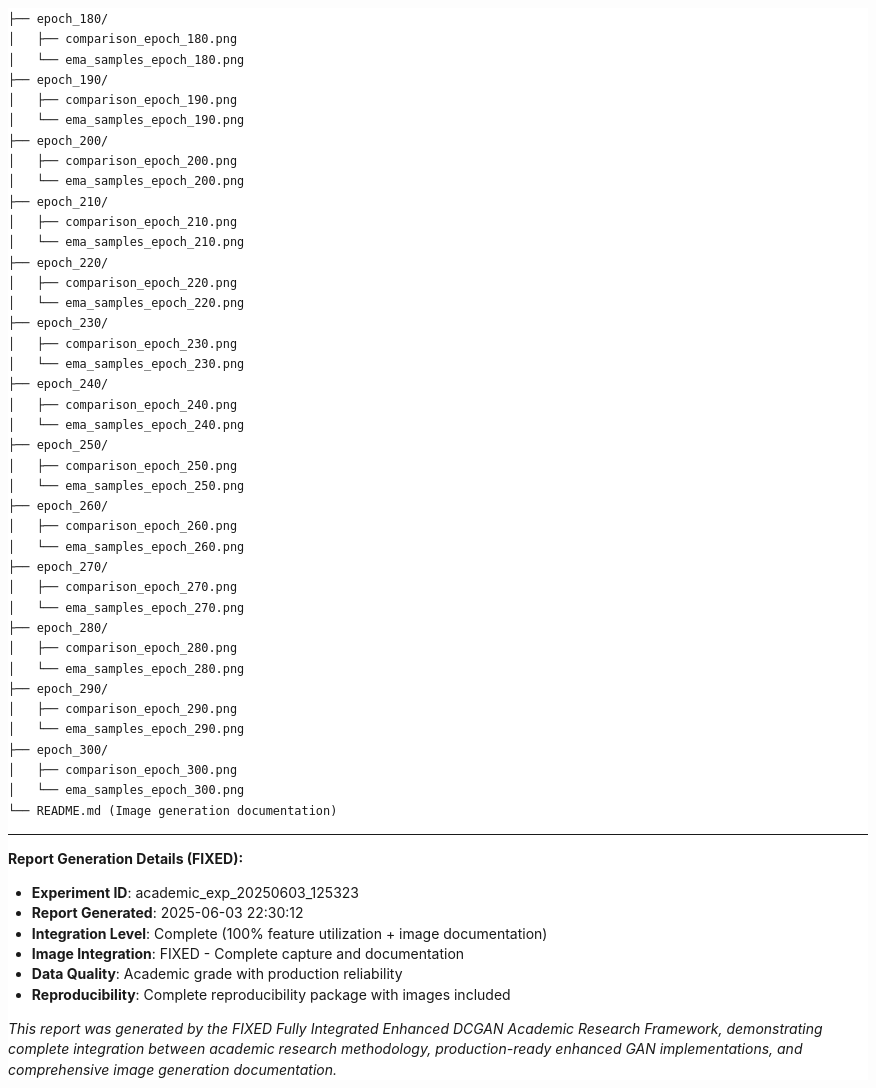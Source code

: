 ```
├── epoch_180/
│   ├── comparison_epoch_180.png
│   └── ema_samples_epoch_180.png
├── epoch_190/
│   ├── comparison_epoch_190.png
│   └── ema_samples_epoch_190.png
├── epoch_200/
│   ├── comparison_epoch_200.png
│   └── ema_samples_epoch_200.png
├── epoch_210/
│   ├── comparison_epoch_210.png
│   └── ema_samples_epoch_210.png
├── epoch_220/
│   ├── comparison_epoch_220.png
│   └── ema_samples_epoch_220.png
├── epoch_230/
│   ├── comparison_epoch_230.png
│   └── ema_samples_epoch_230.png
├── epoch_240/
│   ├── comparison_epoch_240.png
│   └── ema_samples_epoch_240.png
├── epoch_250/
│   ├── comparison_epoch_250.png
│   └── ema_samples_epoch_250.png
├── epoch_260/
│   ├── comparison_epoch_260.png
│   └── ema_samples_epoch_260.png
├── epoch_270/
│   ├── comparison_epoch_270.png
│   └── ema_samples_epoch_270.png
├── epoch_280/
│   ├── comparison_epoch_280.png
│   └── ema_samples_epoch_280.png
├── epoch_290/
│   ├── comparison_epoch_290.png
│   └── ema_samples_epoch_290.png
├── epoch_300/
│   ├── comparison_epoch_300.png
│   └── ema_samples_epoch_300.png
└── README.md (Image generation documentation)
```

---

**Report Generation Details (FIXED):**
- **Experiment ID**: academic_exp_20250603_125323
- **Report Generated**: 2025-06-03 22:30:12
- **Integration Level**: Complete (100% feature utilization + image documentation)
- **Image Integration**: FIXED - Complete capture and documentation
- **Data Quality**: Academic grade with production reliability
- **Reproducibility**: Complete reproducibility package with images included

*This report was generated by the FIXED Fully Integrated Enhanced DCGAN Academic Research Framework, demonstrating complete integration between academic research methodology, production-ready enhanced GAN implementations, and comprehensive image generation documentation.*
